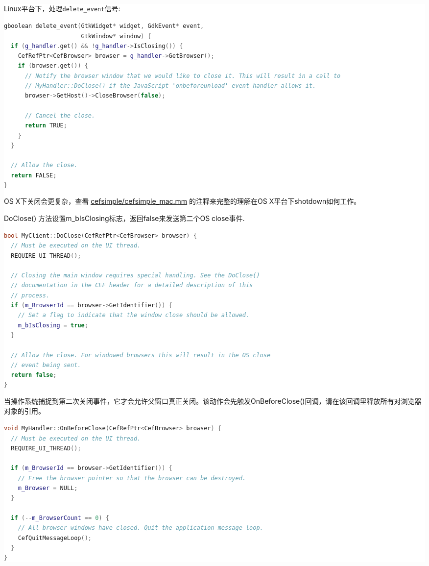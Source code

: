 Linux平台下，处理`delete_event`信号:

```c++
gboolean delete_event(GtkWidget* widget, GdkEvent* event,
                      GtkWindow* window) {
  if (g_handler.get() && !g_handler->IsClosing()) {
    CefRefPtr<CefBrowser> browser = g_handler->GetBrowser();
    if (browser.get()) {
      // Notify the browser window that we would like to close it. This will result in a call to 
      // MyHandler::DoClose() if the JavaScript 'onbeforeunload' event handler allows it.
      browser->GetHost()->CloseBrowser(false);

      // Cancel the close.
      return TRUE;
    }
  }

  // Allow the close.
  return FALSE;
}
```

OS X下关闭会更复杂，查看 [cefsimple/cefsimple_mac.mm](https://bitbucket.org/chromiumembedded/cef/src/master/tests/cefsimple/cefsimple_mac.mm?at=master) 的注释来完整的理解在OS X平台下shotdown如何工作。

DoClose() 方法设置m_bIsClosing标志，返回false来发送第二个OS close事件.

```c++
bool MyClient::DoClose(CefRefPtr<CefBrowser> browser) {
  // Must be executed on the UI thread.
  REQUIRE_UI_THREAD();

  // Closing the main window requires special handling. See the DoClose()
  // documentation in the CEF header for a detailed description of this
  // process.
  if (m_BrowserId == browser->GetIdentifier()) {
    // Set a flag to indicate that the window close should be allowed.
    m_bIsClosing = true;
  }

  // Allow the close. For windowed browsers this will result in the OS close
  // event being sent.
  return false;
}
```

当操作系统捕捉到第二次关闭事件，它才会允许父窗口真正关闭。该动作会先触发OnBeforeClose()回调，请在该回调里释放所有对浏览器对象的引用。

```c++
void MyHandler::OnBeforeClose(CefRefPtr<CefBrowser> browser) {
  // Must be executed on the UI thread.
  REQUIRE_UI_THREAD();

  if (m_BrowserId == browser->GetIdentifier()) {
    // Free the browser pointer so that the browser can be destroyed.
    m_Browser = NULL;
  }

  if (--m_BrowserCount == 0) {
    // All browser windows have closed. Quit the application message loop.
    CefQuitMessageLoop();
  }
}
```
